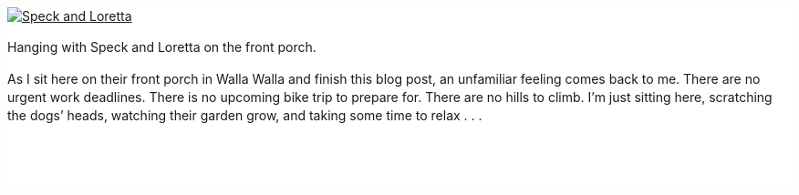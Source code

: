 [<img class="size-medium wp-image-600" src="https://jackbikes.org/wp-content/uploads/2019/05/2019-05-24-17.27.50-300x225.jpg" alt="Speck and Loretta" width="300" height="225" srcset="https://jackbikes.org/wp-content/uploads/2019/05/2019-05-24-17.27.50-300x225.jpg 300w, https://jackbikes.org/wp-content/uploads/2019/05/2019-05-24-17.27.50-768x576.jpg 768w, https://jackbikes.org/wp-content/uploads/2019/05/2019-05-24-17.27.50-1024x768.jpg 1024w" sizes="(max-width: 300px) 100vw, 300px" />](https://jackbikes.org/wp-content/uploads/2019/05/2019-05-24-17.27.50.jpg)<figcaption id="caption-attachment-600" class="wp-caption-text">Hanging with Speck and Loretta on the front porch.</figcaption></figure> 

As I sit here on their front porch in Walla Walla and finish this blog post, an unfamiliar feeling comes back to me. There are no urgent work deadlines. There is no upcoming bike trip to prepare for. There are no hills to climb. I&#8217;m just sitting here, scratching the dogs&#8217; heads, watching their garden grow, and taking some time to relax . . .

&nbsp;

&nbsp;